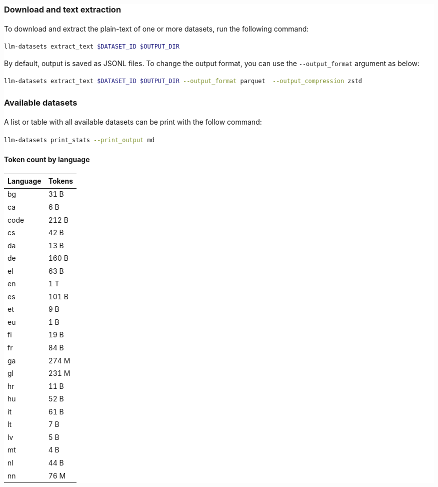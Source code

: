 ### Download and text extraction

To download and extract the plain-text of one or more datasets, run the following command:

```bash
llm-datasets extract_text $DATASET_ID $OUTPUT_DIR
```

By default, output is saved as JSONL files. To change the output format, you can use the `--output_format` argument as below:

```bash
llm-datasets extract_text $DATASET_ID $OUTPUT_DIR --output_format parquet  --output_compression zstd
```

### Available datasets

A list or table with all available datasets can be print with the follow command:

```bash
llm-datasets print_stats --print_output md
```
#### Token count by language

| Language   | Tokens   |
|:-----------|:---------|
| bg         | 31 B               |
| ca         | 6 B                |
| code       | 212 B              |
| cs         | 42 B               |
| da         | 13 B               |
| de         | 160 B              |
| el         | 63 B               |
| en         | 1 T                |
| es         | 101 B              |
| et         | 9 B                |
| eu         | 1 B                |
| fi         | 19 B               |
| fr         | 84 B               |
| ga         | 274 M              |
| gl         | 231 M              |
| hr         | 11 B               |
| hu         | 52 B               |
| it         | 61 B               |
| lt         | 7 B                |
| lv         | 5 B                |
| mt         | 4 B                |
| nl         | 44 B               |
| nn         | 76 M               |